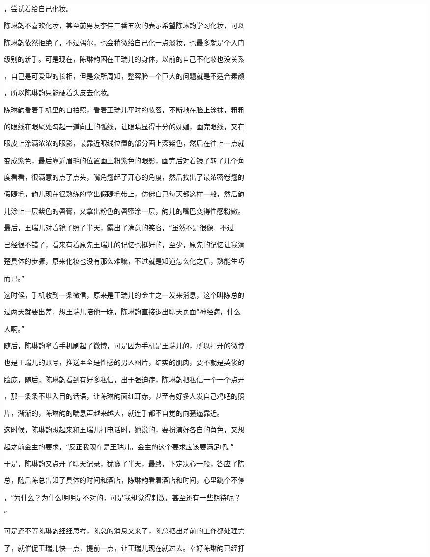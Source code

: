 ，尝试着给自己化妆。

陈琳韵不喜欢化妆，甚至前男友李伟三番五次的表示希望陈琳韵学习化妆，可以

陈琳韵依然拒绝了，不过偶尔，也会稍微给自己化一点淡妆，也最多就是个入门

级别的新手。可是现在，陈琳韵困在王瑞儿的身体，以前的自己不化妆也没关系

，自己是可爱型的长相，但是众所周知，整容脸一个巨大的问题就是不适合素颜

，所以陈琳韵只能硬着头皮去化妆。

陈琳韵看着手机里的自拍照，看着王瑞儿平时的妆容，不断地在脸上涂抹，粗粗

的眼线在眼尾处勾起一道向上的弧线，让眼睛显得十分的妩媚，画完眼线，又在

眼皮上涂满浓浓的眼影，最靠近眼线位置的部分画上深紫色，然后在往上一点就

变成紫色，最后靠近眉毛的位置画上粉紫色的眼影，画完后对着镜子转了几个角

度看看，很满意的点了点头，嘴角翘起了开心的角度，然后找出了最浓密卷翘的

假睫毛，韵儿现在很熟练的拿出假睫毛带上，仿佛自己每天都这样一般，然后韵

儿涂上一层紫色的唇膏，又拿出粉色的唇蜜涂一层，韵儿的嘴巴变得性感粉嫩。

最后，王瑞儿对着镜子照了半天，露出了满意的笑容，“虽然不是很像，不过

已经很不错了，看来有着原先王瑞儿的记忆也挺好的，至少，原先的记忆让我清

楚具体的步骤，原来化妆也没有那么难嘛，不过就是知道怎么化之后，熟能生巧

而已。”

这时候，手机收到一条微信，原来是王瑞儿的金主之一发来消息，这个叫陈总的

过两天就要出差，想王瑞儿陪他一晚，陈琳韵直接退出聊天页面“神经病，什么

人啊。”

随后，陈琳韵拿着手机刷起了微博，可是因为手机是王瑞儿的，所以打开的微博

也是王瑞儿的账号，推送里全是性感的男人图片，结实的肌肉，要不就是英俊的

脸庞，随后，陈琳韵看到有好多私信，出于强迫症，陈琳韵把私信一个一个点开

，那一条条不堪入目的话语，让陈琳韵面红耳赤，甚至有好多人发自己鸡吧的照

片，渐渐的，陈琳韵的喘息声越来越大，就连手都不自觉的向骚逼靠近。

这时候，陈琳韵想起来和王瑞儿打电话时，她说的，要扮演好各自的角色，又想

起之前金主的要求，“反正我现在是王瑞儿，金主的这个要求应该要满足吧。”

于是，陈琳韵又点开了聊天记录，犹豫了半天，最终，下定决心一般，答应了陈

总，随后陈总告知了具体的时间和酒店，陈琳韵看着酒店和时间，心里跳个不停

，“为什么？为什么明明是不对的，可是我却觉得刺激，甚至还有一些期待呢？

”

可是还不等陈琳韵细细思考，陈总的消息又来了，陈总把出差前的工作都处理完

了，就催促王瑞儿快一点，提前一点，让王瑞儿现在就过去。幸好陈琳韵已经打
